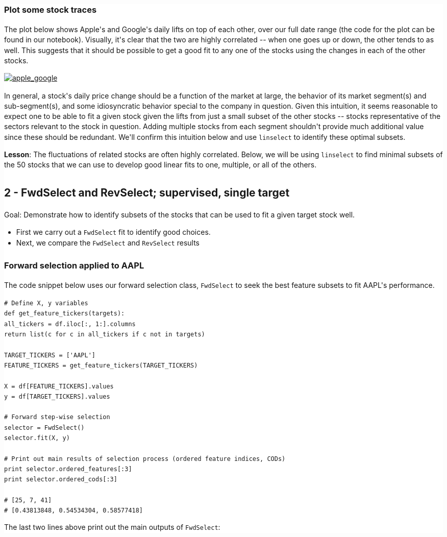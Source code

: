 ### Plot some stock traces

The plot below shows Apple's and Google's daily lifts on top of each other, over our full date range (the code for the plot can be found in our notebook). Visually, it's clear that the two are highly correlated -- when one goes up or down, the other tends to as well. This suggests that it should be possible to get a good fit to any one of the stocks using the changes in each of the other stocks.

[![apple_google]({static}/wp-content/uploads/2018/05/apple_google.jpg)]({static}/wp-content/uploads/2018/05/apple_google.jpg)

In general, a stock's daily price change should be a function of the market at large, the behavior of its market segment(s) and sub-segment(s), and some idiosyncratic behavior special to the company in question. Given this intuition, it seems reasonable to expect one to be able to fit a given stock given the lifts from just a small subset of the other stocks -- stocks representative of the sectors relevant to the stock in question. Adding multiple stocks from each segment shouldn't provide much additional value since these should be redundant. We'll confirm this intuition below and use `linselect` to identify these optimal subsets.

**Lesson**: The fluctuations of related stocks are often highly correlated. Below, we will be using `linselect` to find minimal subsets of the 50 stocks that we can use to develop good linear fits to one, multiple, or all of the others.

2 - FwdSelect and RevSelect; supervised, single target
------------------------------------------------------

Goal: Demonstrate how to identify subsets of the stocks that can be used to fit a given target stock well.

-   First we carry out a `FwdSelect` fit to identify good choices.
-   Next, we compare the `FwdSelect` and `RevSelect` results

### Forward selection applied to AAPL

The code snippet below uses our forward selection class, `FwdSelect` to seek the best feature subsets to fit AAPL's performance.

```  
# Define X, y variables  
def get_feature_tickers(targets):  
all_tickers = df.iloc[:, 1:].columns  
return list(c for c in all_tickers if c not in targets)

TARGET_TICKERS = ['AAPL']  
FEATURE_TICKERS = get_feature_tickers(TARGET_TICKERS)

X = df[FEATURE_TICKERS].values  
y = df[TARGET_TICKERS].values

# Forward step-wise selection  
selector = FwdSelect()  
selector.fit(X, y)

# Print out main results of selection process (ordered feature indices, CODs)  
print selector.ordered_features[:3]  
print selector.ordered_cods[:3]

# [25, 7, 41]  
# [0.43813848, 0.54534304, 0.58577418]  
```  
The last two lines above print out the main outputs of `FwdSelect`:
